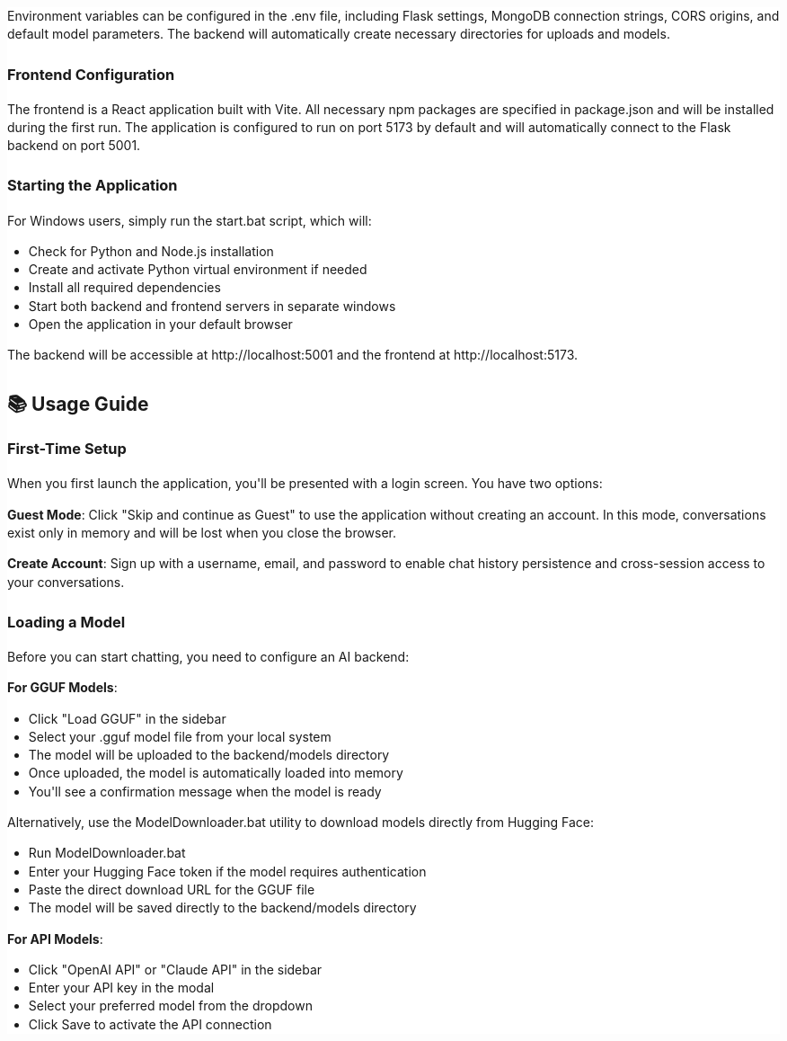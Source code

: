 Environment variables can be configured in the .env file, including Flask settings, MongoDB connection strings, CORS origins, and default model parameters. The backend will automatically create necessary directories for uploads and models.

### Frontend Configuration

The frontend is a React application built with Vite. All necessary npm packages are specified in package.json and will be installed during the first run. The application is configured to run on port 5173 by default and will automatically connect to the Flask backend on port 5001.

### Starting the Application

For Windows users, simply run the start.bat script, which will:
- Check for Python and Node.js installation
- Create and activate Python virtual environment if needed
- Install all required dependencies
- Start both backend and frontend servers in separate windows
- Open the application in your default browser

The backend will be accessible at http://localhost:5001 and the frontend at http://localhost:5173.

## 📚 Usage Guide

### First-Time Setup

When you first launch the application, you'll be presented with a login screen. You have two options:

**Guest Mode**: Click "Skip and continue as Guest" to use the application without creating an account. In this mode, conversations exist only in memory and will be lost when you close the browser.

**Create Account**: Sign up with a username, email, and password to enable chat history persistence and cross-session access to your conversations.

### Loading a Model

Before you can start chatting, you need to configure an AI backend:

**For GGUF Models**:
- Click "Load GGUF" in the sidebar
- Select your .gguf model file from your local system
- The model will be uploaded to the backend/models directory
- Once uploaded, the model is automatically loaded into memory
- You'll see a confirmation message when the model is ready

Alternatively, use the ModelDownloader.bat utility to download models directly from Hugging Face:
- Run ModelDownloader.bat
- Enter your Hugging Face token if the model requires authentication
- Paste the direct download URL for the GGUF file
- The model will be saved directly to the backend/models directory

**For API Models**:
- Click "OpenAI API" or "Claude API" in the sidebar
- Enter your API key in the modal
- Select your preferred model from the dropdown
- Click Save to activate the API connection

